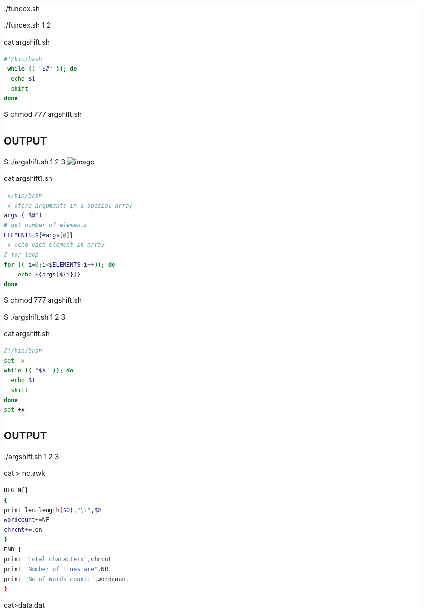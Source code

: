  ./funcex.sh 

 
 ./funcex.sh 1 2

 
cat argshift.sh
```bash
#!/bin/bash 
 while (( "$#" )); do 
  echo $1 
  shift 
done
```
$ chmod 777 argshift.sh

## OUTPUT
$ ./argshift.sh 1 2 3
![image](https://github.com/user-attachments/assets/fda151ae-3dad-4c85-86ef-7786a0d84a11)

 
 cat argshift1.sh
```bash
 #/bin/bash 
 # store arguments in a special array 
args=("$@") 
# get number of elements 
ELEMENTS=${#args[@]} 
 # echo each element in array  
# for loop 
for (( i=0;i<$ELEMENTS;i++)); do 
    echo ${args[${i}]} 
done
```
$ chmod 777 argshift.sh

$ ./argshift.sh 1 2 3
 
cat argshift.sh
```bash
#!/bin/bash 
set -x 
while (( "$#" )); do 
  echo $1 
  shift 
done
set +x
```
## OUTPUT
 ./argshift.sh 1 2 3
 
 
cat > nc.awk
```bash
BEGIN{}
{
print len=length($0),"\t",$0 
wordcount+=NF
chrcnt+=len
}
END {
print "total characters",chrcnt 
print "Number of Lines are",NR
print "No of Words count:",wordcount
}
 ```
cat>data.dat